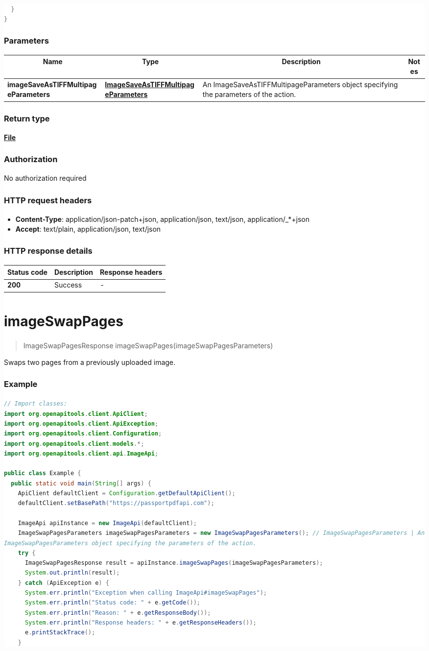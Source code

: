 ```java
  }
}
```

### Parameters

Name | Type | Description  | Notes
------------- | ------------- | ------------- | -------------
 **imageSaveAsTIFFMultipageParameters** | [**ImageSaveAsTIFFMultipageParameters**](ImageSaveAsTIFFMultipageParameters.md)| An ImageSaveAsTIFFMultipageParameters object specifying the parameters of the action. |

### Return type

[**File**](File.md)

### Authorization

No authorization required

### HTTP request headers

 - **Content-Type**: application/json-patch+json, application/json, text/json, application/_*+json
 - **Accept**: text/plain, application/json, text/json

### HTTP response details
| Status code | Description | Response headers |
|-------------|-------------|------------------|
**200** | Success |  -  |

<a name="imageSwapPages"></a>
# **imageSwapPages**
> ImageSwapPagesResponse imageSwapPages(imageSwapPagesParameters)

Swaps two pages from a previously uploaded image.

### Example
```java
// Import classes:
import org.openapitools.client.ApiClient;
import org.openapitools.client.ApiException;
import org.openapitools.client.Configuration;
import org.openapitools.client.models.*;
import org.openapitools.client.api.ImageApi;

public class Example {
  public static void main(String[] args) {
    ApiClient defaultClient = Configuration.getDefaultApiClient();
    defaultClient.setBasePath("https://passportpdfapi.com");

    ImageApi apiInstance = new ImageApi(defaultClient);
    ImageSwapPagesParameters imageSwapPagesParameters = new ImageSwapPagesParameters(); // ImageSwapPagesParameters | An ImageSwapPagesParameters object specifying the parameters of the action.
    try {
      ImageSwapPagesResponse result = apiInstance.imageSwapPages(imageSwapPagesParameters);
      System.out.println(result);
    } catch (ApiException e) {
      System.err.println("Exception when calling ImageApi#imageSwapPages");
      System.err.println("Status code: " + e.getCode());
      System.err.println("Reason: " + e.getResponseBody());
      System.err.println("Response headers: " + e.getResponseHeaders());
      e.printStackTrace();
    }
```